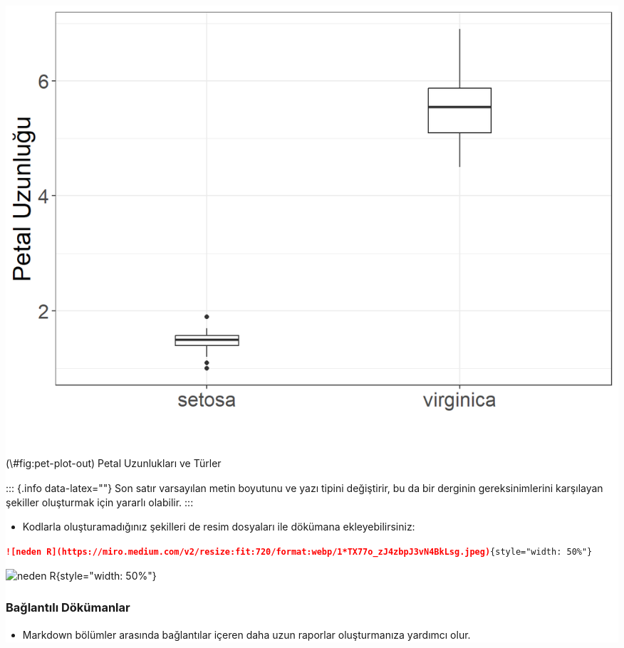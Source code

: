 <img src="04-markdown_files/figure-html/pet-plot-out-1.png" alt=" Petal Uzunlukları ve Türler" width="100%" />
<p class="caption">(\#fig:pet-plot-out) Petal Uzunlukları ve Türler</p>
</div>

::: {.info data-latex=""}
Son satır varsayılan metin boyutunu ve yazı tipini değiştirir, bu da bir derginin gereksinimlerini karşılayan şekiller oluşturmak için yararlı olabilir.
:::

-   Kodlarla oluşturamadığınız şekilleri de resim dosyaları ile dökümana ekleyebilirsiniz:

``` md
![neden R](https://miro.medium.com/v2/resize:fit:720/format:webp/1*TX77o_zJ4zbpJ3vN4BkLsg.jpeg){style="width: 50%"}
```

![neden R](https://miro.medium.com/v2/resize:fit:720/format:webp/1*TX77o_zJ4zbpJ3vN4BkLsg.jpeg){style="width: 50%"}

### Bağlantılı Dökümanlar

-   Markdown bölümler arasında bağlantılar içeren daha uzun raporlar oluşturmanıza yardımcı olur.

